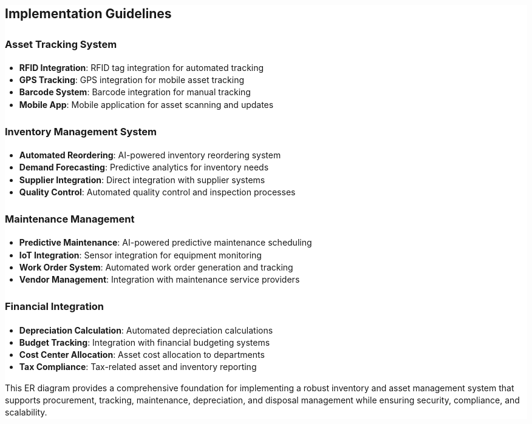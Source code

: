 ## Implementation Guidelines

### **Asset Tracking System**
- **RFID Integration**: RFID tag integration for automated tracking
- **GPS Tracking**: GPS integration for mobile asset tracking
- **Barcode System**: Barcode integration for manual tracking
- **Mobile App**: Mobile application for asset scanning and updates

### **Inventory Management System**
- **Automated Reordering**: AI-powered inventory reordering system
- **Demand Forecasting**: Predictive analytics for inventory needs
- **Supplier Integration**: Direct integration with supplier systems
- **Quality Control**: Automated quality control and inspection processes

### **Maintenance Management**
- **Predictive Maintenance**: AI-powered predictive maintenance scheduling
- **IoT Integration**: Sensor integration for equipment monitoring
- **Work Order System**: Automated work order generation and tracking
- **Vendor Management**: Integration with maintenance service providers

### **Financial Integration**
- **Depreciation Calculation**: Automated depreciation calculations
- **Budget Tracking**: Integration with financial budgeting systems
- **Cost Center Allocation**: Asset cost allocation to departments
- **Tax Compliance**: Tax-related asset and inventory reporting

This ER diagram provides a comprehensive foundation for implementing a robust inventory and asset management system that supports procurement, tracking, maintenance, depreciation, and disposal management while ensuring security, compliance, and scalability.